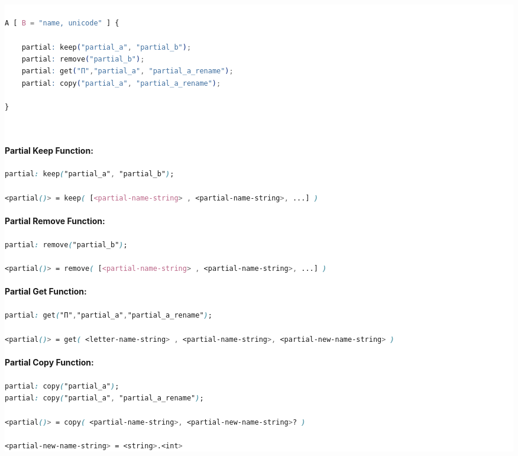 ```css

A [ B = "name, unicode" ] {

	partial: keep("partial_a", "partial_b");
	partial: remove("partial_b");
	partial: get("Π","partial_a", "partial_a_rename");
	partial: copy("partial_a", "partial_a_rename");

}


```

<br>

#### Partial Keep Function:

```css
partial: keep("partial_a", "partial_b");

<partial()> = keep( [<partial-name-string> , <partial-name-string>, ...] )

```

#### Partial Remove Function:

```css
partial: remove("partial_b");

<partial()> = remove( [<partial-name-string> , <partial-name-string>, ...] )

```

#### Partial Get Function:

```css
partial: get("Π","partial_a","partial_a_rename");

<partial()> = get( <letter-name-string> , <partial-name-string>, <partial-new-name-string> )

```

#### Partial Copy Function:

```css
partial: copy("partial_a");
partial: copy("partial_a", "partial_a_rename");

<partial()> = copy( <partial-name-string>, <partial-new-name-string>? )

<partial-new-name-string> = <string>.<int>


```
